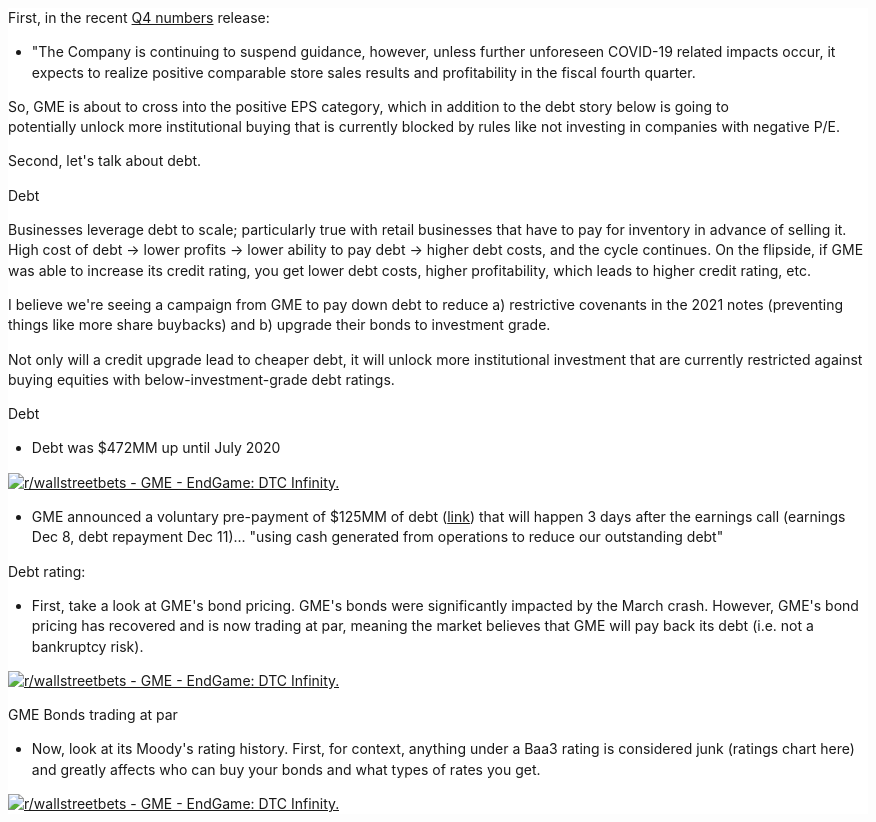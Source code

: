 First, in the recent [Q4 numbers](https://news.gamestop.com/news-releases/news-release-details/gamestop-reports-2020-holiday-sales-results) release:

-   "The Company is continuing to suspend guidance, however, unless further unforeseen COVID-19 related impacts occur, it expects to realize positive comparable store sales results and profitability in the fiscal fourth quarter.

So, GME is about to cross into the positive EPS category, which in addition to the debt story below is going to potentially unlock more institutional buying that is currently blocked by rules like not investing in companies with negative P/E.

Second, let's talk about debt.

Debt

Businesses leverage debt to scale; particularly true with retail businesses that have to pay for inventory in advance of selling it. High cost of debt -> lower profits -> lower ability to pay debt -> higher debt costs, and the cycle continues. On the flipside, if GME was able to increase its credit rating, you get lower debt costs, higher profitability, which leads to higher credit rating, etc.

I believe we're seeing a campaign from GME to pay down debt to reduce a) restrictive covenants in the 2021 notes (preventing things like more share buybacks) and b) upgrade their bonds to investment grade.

Not only will a credit upgrade lead to cheaper debt, it will unlock more institutional investment that are currently restricted against buying equities with below-investment-grade debt ratings.

Debt

-   Debt was $472MM up until July 2020

[![r/wallstreetbets - GME - EndGame: DTC Infinity.](https://preview.redd.it/l87lqgtwr1b61.png?width=1069&format=png&auto=webp&s=7c897cd39f4b8874839fcdf602802cf015d78b22)](https://preview.redd.it/l87lqgtwr1b61.png?width=1069&format=png&auto=webp&s=7c897cd39f4b8874839fcdf602802cf015d78b22)

-   GME announced a voluntary pre-payment of $125MM of debt ([link](https://www.globenewswire.com/news-release/2020/11/10/2124246/0/en/GameStop-Announces-Voluntary-Early-Redemption-of-Senior-Notes.html)) that will happen 3 days after the earnings call (earnings Dec 8, debt repayment Dec 11)... "using cash generated from operations to reduce our outstanding debt"

Debt rating:

-   First, take a look at GME's bond pricing. GME's bonds were significantly impacted by the March crash. However, GME's bond pricing has recovered and is now trading at par, meaning the market believes that GME will pay back its debt (i.e. not a bankruptcy risk).

[![r/wallstreetbets - GME - EndGame: DTC Infinity.](https://preview.redd.it/cu6rpvpur1b61.png?width=1063&format=png&auto=webp&s=8cd2fd2376d717c198e65aa7d9f22ed4ec77b853)](https://preview.redd.it/cu6rpvpur1b61.png?width=1063&format=png&auto=webp&s=8cd2fd2376d717c198e65aa7d9f22ed4ec77b853)

GME Bonds trading at par

-   Now, look at its Moody's rating history. First, for context, anything under a Baa3 rating is considered junk (ratings chart here) and greatly affects who can buy your bonds and what types of rates you get.

[![r/wallstreetbets - GME - EndGame: DTC Infinity.](https://preview.redd.it/56e3ba82s1b61.png?width=867&format=png&auto=webp&s=c1f56f076c11f01204a1086b43670a5a48ab7f30)](https://preview.redd.it/56e3ba82s1b61.png?width=867&format=png&auto=webp&s=c1f56f076c11f01204a1086b43670a5a48ab7f30)
